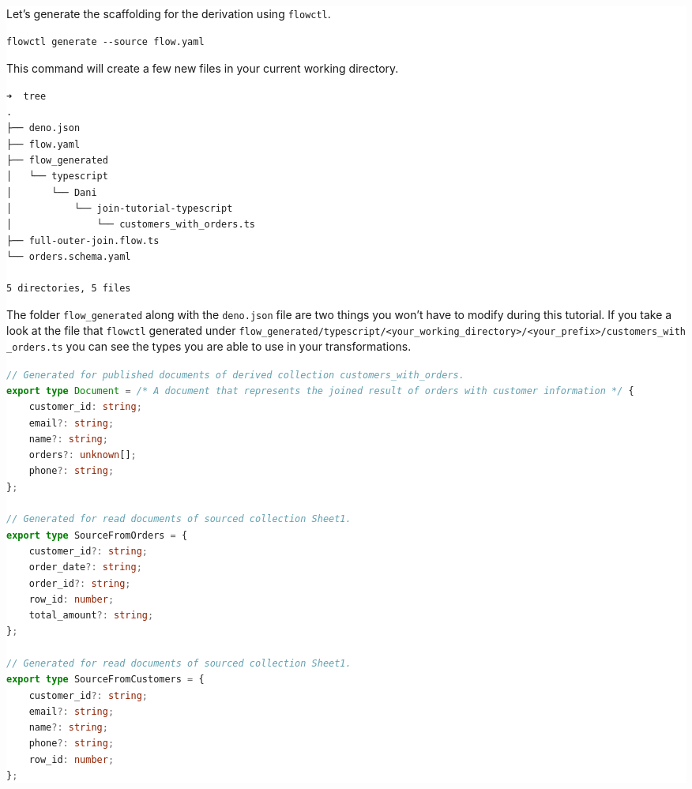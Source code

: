 Let’s generate the scaffolding for the derivation using `flowctl`.

```shell
flowctl generate --source flow.yaml
```

This command will create a few new files in your current working directory.

```shell
➜  tree
.
├── deno.json
├── flow.yaml
├── flow_generated
│   └── typescript
│       └── Dani
│           └── join-tutorial-typescript
│               └── customers_with_orders.ts
├── full-outer-join.flow.ts
└── orders.schema.yaml

5 directories, 5 files
```

The folder `flow_generated` along with the `deno.json` file are two things you won’t have to modify during this tutorial. If you take a look at the file that `flowctl` generated under `flow_generated/typescript/<your_working_directory>/<your_prefix>/customers_with_orders.ts` you can see the types you are able to use in your transformations.

```typescript
// Generated for published documents of derived collection customers_with_orders.
export type Document = /* A document that represents the joined result of orders with customer information */ {
    customer_id: string;
    email?: string;
    name?: string;
    orders?: unknown[];
    phone?: string;
};

// Generated for read documents of sourced collection Sheet1.
export type SourceFromOrders = {
    customer_id?: string;
    order_date?: string;
    order_id?: string;
    row_id: number;
    total_amount?: string;
};

// Generated for read documents of sourced collection Sheet1.
export type SourceFromCustomers = {
    customer_id?: string;
    email?: string;
    name?: string;
    phone?: string;
    row_id: number;
};
```

